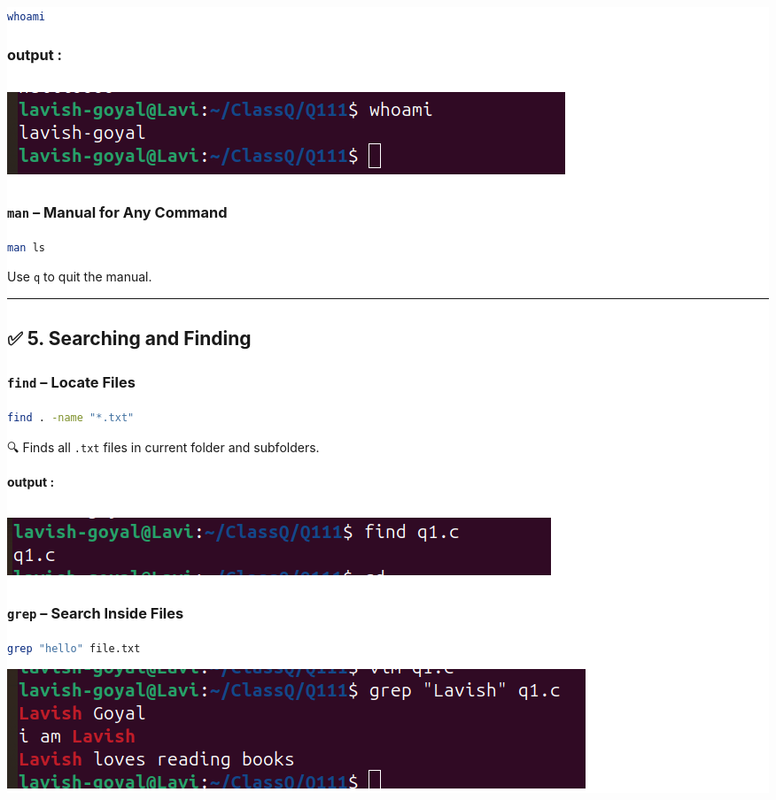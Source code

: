 ```bash
whoami
```
### output :
![Image](imagess/11.png)
---

### `man` – Manual for Any Command

```bash
man ls
```

Use `q` to quit the manual.

---

## ✅ 5. **Searching and Finding**

### `find` – Locate Files

```bash
find . -name "*.txt"
```

🔍 Finds all `.txt` files in current folder and subfolders.

#### output :
![Image](imagess/12.png)
---

### `grep` – Search Inside Files

```bash
grep "hello" file.txt
```
![Image](imagess/13.png)
